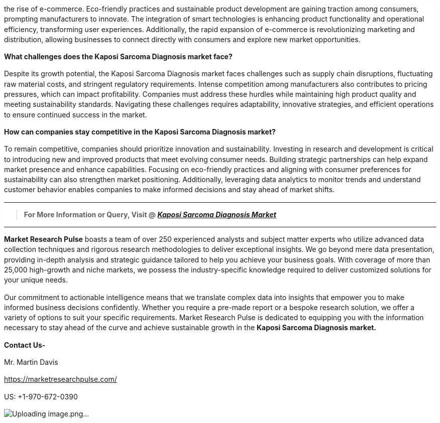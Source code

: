 the rise of e-commerce. Eco-friendly practices and sustainable product development are gaining traction among consumers, prompting manufacturers to innovate. The integration of smart technologies is enhancing product functionality and operational efficiency, transforming user experiences. Additionally, the rapid expansion of e-commerce is revolutionizing marketing and distribution, allowing businesses to connect directly with consumers and explore new market opportunities.</p><p><strong>What challenges does the Kaposi Sarcoma Diagnosis market face?</strong></p><p>Despite its growth potential, the Kaposi Sarcoma Diagnosis market faces challenges such as supply chain disruptions, fluctuating raw material costs, and stringent regulatory requirements. Intense competition among manufacturers also contributes to pricing pressures, which can impact profitability. Companies must address these hurdles while maintaining high product quality and meeting sustainability standards. Navigating these challenges requires adaptability, innovative strategies, and efficient operations to ensure continued success in the market.</p><p><strong>How can companies stay competitive in the Kaposi Sarcoma Diagnosis market?</strong></p><p>To remain competitive, companies should prioritize innovation and sustainability. Investing in research and development is critical to introducing new and improved products that meet evolving consumer needs. Building strategic partnerships can help expand market presence and enhance capabilities. Focusing on eco-friendly practices and aligning with consumer preferences for sustainability can also strengthen market positioning. Additionally, leveraging data analytics to monitor trends and understand customer behavior enables companies to make informed decisions and stay ahead of market shifts.</p><hr /><blockquote><p><strong>For More Information or Query, Visit @&nbsp;<em><a href="https://marketresearchpulse.com/report/146467/kaposi-sarcoma-diagnosis-market?utm_source=Linkedin&utm_medium=029">Kaposi Sarcoma Diagnosis Market</a></em></strong></p></blockquote><hr /><p><strong>Market Research Pulse</strong> boasts a team of over 250 experienced analysts and subject matter experts who utilize advanced data collection techniques and rigorous research methodologies to deliver exceptional insights. We go beyond mere data presentation, providing in-depth analysis and strategic guidance tailored to help you achieve your business goals. With coverage of more than 25,000 high-growth and niche markets, we possess the industry-specific knowledge required to deliver customized solutions for your unique needs.</p><p>Our commitment to actionable intelligence means that we translate complex data into insights that empower you to make informed business decisions confidently. Whether you require a pre-made report or a bespoke research solution, we offer a variety of options to suit your specific requirements. Market Research Pulse is dedicated to equipping you with the information necessary to stay ahead of the curve and achieve sustainable growth in the <strong>Kaposi Sarcoma Diagnosis market.</strong></p><p><strong>Contact Us-</strong></p><p>Mr. Martin Davis</p><p>https://marketresearchpulse.com/</p><p>US: +1-970-672-0390</p>
![Uploading image.png…]()
